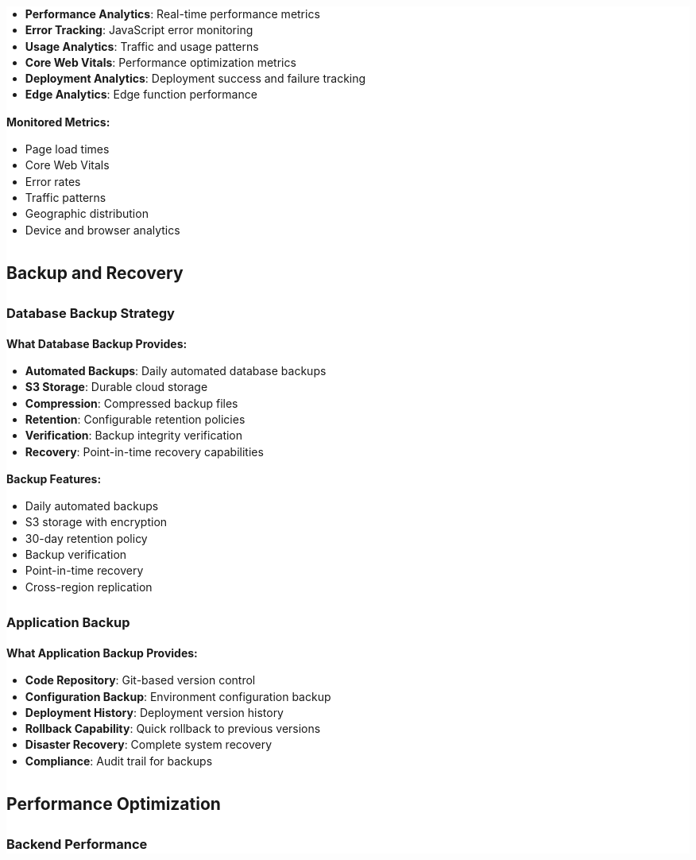- **Performance Analytics**: Real-time performance metrics
- **Error Tracking**: JavaScript error monitoring
- **Usage Analytics**: Traffic and usage patterns
- **Core Web Vitals**: Performance optimization metrics
- **Deployment Analytics**: Deployment success and failure tracking
- **Edge Analytics**: Edge function performance

**Monitored Metrics:**

- Page load times
- Core Web Vitals
- Error rates
- Traffic patterns
- Geographic distribution
- Device and browser analytics

## Backup and Recovery

### **Database Backup Strategy**

**What Database Backup Provides:**

- **Automated Backups**: Daily automated database backups
- **S3 Storage**: Durable cloud storage
- **Compression**: Compressed backup files
- **Retention**: Configurable retention policies
- **Verification**: Backup integrity verification
- **Recovery**: Point-in-time recovery capabilities

**Backup Features:**

- Daily automated backups
- S3 storage with encryption
- 30-day retention policy
- Backup verification
- Point-in-time recovery
- Cross-region replication

### **Application Backup**

**What Application Backup Provides:**

- **Code Repository**: Git-based version control
- **Configuration Backup**: Environment configuration backup
- **Deployment History**: Deployment version history
- **Rollback Capability**: Quick rollback to previous versions
- **Disaster Recovery**: Complete system recovery
- **Compliance**: Audit trail for backups

## Performance Optimization

### **Backend Performance**
